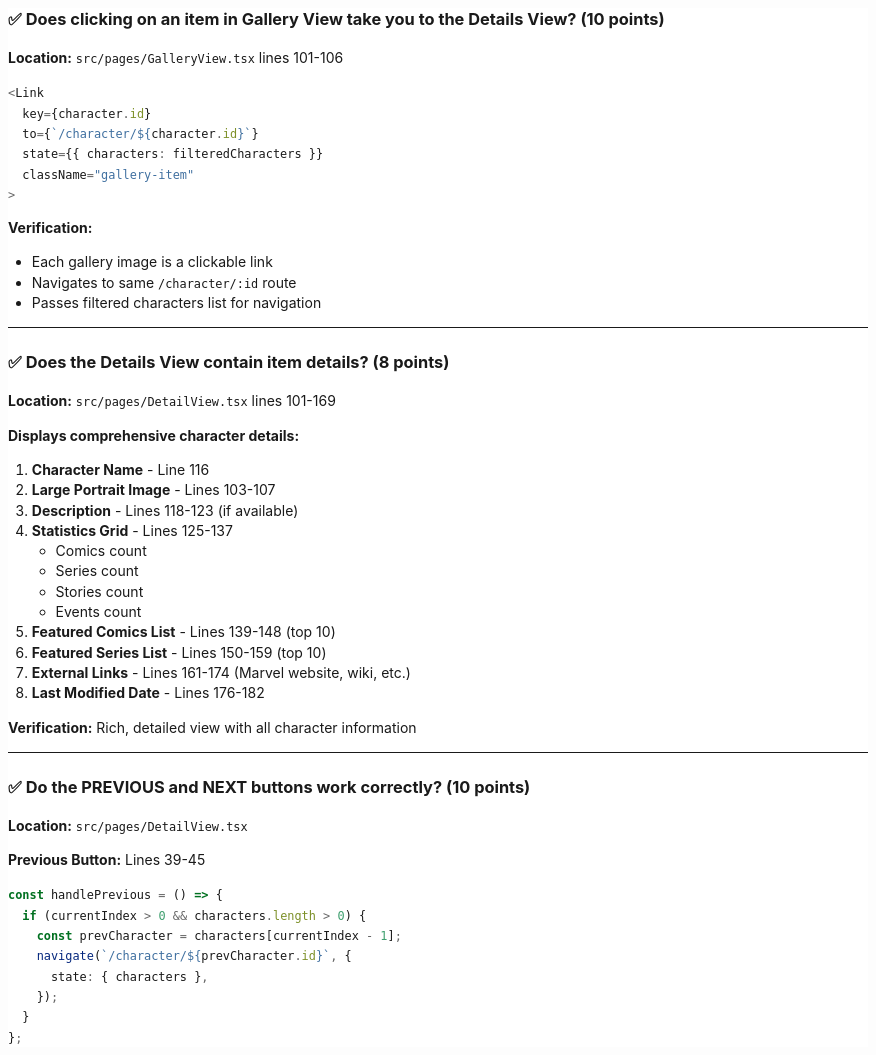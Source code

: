 
### ✅ Does clicking on an item in Gallery View take you to the Details View? (10 points)
**Location:** `src/pages/GalleryView.tsx` lines 101-106
```typescript
<Link
  key={character.id}
  to={`/character/${character.id}`}
  state={{ characters: filteredCharacters }}
  className="gallery-item"
>
```

**Verification:** 
- Each gallery image is a clickable link
- Navigates to same `/character/:id` route
- Passes filtered characters list for navigation

---

### ✅ Does the Details View contain item details? (8 points)
**Location:** `src/pages/DetailView.tsx` lines 101-169

**Displays comprehensive character details:**
1. **Character Name** - Line 116
2. **Large Portrait Image** - Lines 103-107
3. **Description** - Lines 118-123 (if available)
4. **Statistics Grid** - Lines 125-137
   - Comics count
   - Series count
   - Stories count
   - Events count
5. **Featured Comics List** - Lines 139-148 (top 10)
6. **Featured Series List** - Lines 150-159 (top 10)
7. **External Links** - Lines 161-174 (Marvel website, wiki, etc.)
8. **Last Modified Date** - Lines 176-182

**Verification:** Rich, detailed view with all character information

---

### ✅ Do the PREVIOUS and NEXT buttons work correctly? (10 points)
**Location:** `src/pages/DetailView.tsx`

**Previous Button:** Lines 39-45
```typescript
const handlePrevious = () => {
  if (currentIndex > 0 && characters.length > 0) {
    const prevCharacter = characters[currentIndex - 1];
    navigate(`/character/${prevCharacter.id}`, {
      state: { characters },
    });
  }
};
```
